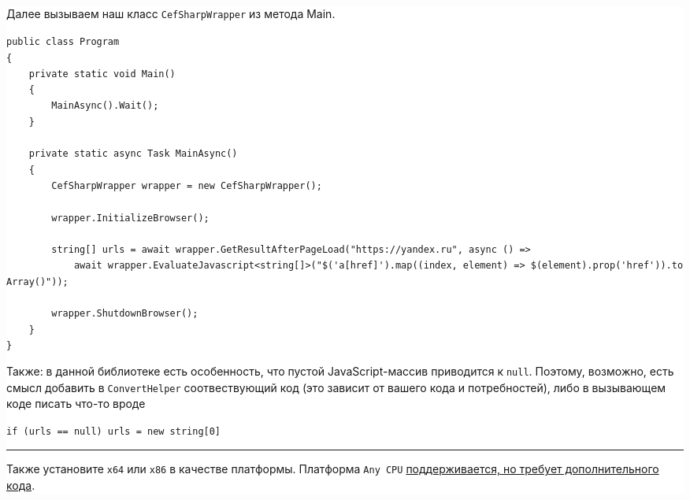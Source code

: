 <p>Далее вызываем наш класс <code>CefSharpWrapper</code> из метода Main.</p>

<pre><code>public class Program
{
    private static void Main()
    {
        MainAsync().Wait();
    }

    private static async Task MainAsync()
    {
        CefSharpWrapper wrapper = new CefSharpWrapper();

        wrapper.InitializeBrowser();

        string[] urls = await wrapper.GetResultAfterPageLoad("https://yandex.ru", async () =&gt;
            await wrapper.EvaluateJavascript&lt;string[]&gt;("$('a[href]').map((index, element) =&gt; $(element).prop('href')).toArray()"));

        wrapper.ShutdownBrowser();
    }
}
</code></pre>

<p>Также: в данной библиотеке есть особенность, что пустой JavaScript-массив приводится к <code>null</code>. Поэтому, возможно, есть смысл добавить в <code>ConvertHelper</code> соотвествующий код (это зависит от вашего кода и потребностей), либо в вызывающем коде писать что-то вроде</p>

<pre><code>if (urls == null) urls = new string[0]
</code></pre>

<hr>

<p>Также установите <code>x64</code> или <code>x86</code> в качестве платформы. Платформа <code>Any CPU</code> <a href="https://github.com/cefsharp/CefSharp/issues/1714" rel="noreferrer">поддерживается, но требует дополнительного кода</a>.</p>
